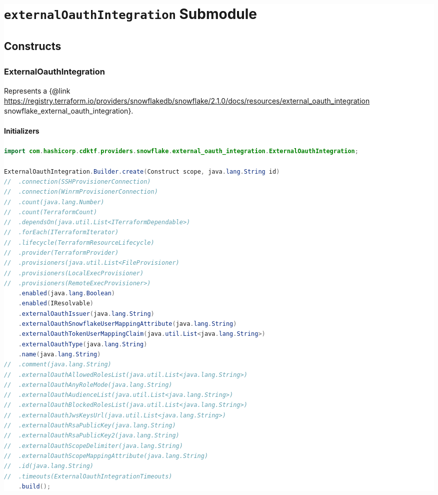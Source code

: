 # `externalOauthIntegration` Submodule <a name="`externalOauthIntegration` Submodule" id="@cdktf/provider-snowflake.externalOauthIntegration"></a>

## Constructs <a name="Constructs" id="Constructs"></a>

### ExternalOauthIntegration <a name="ExternalOauthIntegration" id="@cdktf/provider-snowflake.externalOauthIntegration.ExternalOauthIntegration"></a>

Represents a {@link https://registry.terraform.io/providers/snowflakedb/snowflake/2.1.0/docs/resources/external_oauth_integration snowflake_external_oauth_integration}.

#### Initializers <a name="Initializers" id="@cdktf/provider-snowflake.externalOauthIntegration.ExternalOauthIntegration.Initializer"></a>

```java
import com.hashicorp.cdktf.providers.snowflake.external_oauth_integration.ExternalOauthIntegration;

ExternalOauthIntegration.Builder.create(Construct scope, java.lang.String id)
//  .connection(SSHProvisionerConnection)
//  .connection(WinrmProvisionerConnection)
//  .count(java.lang.Number)
//  .count(TerraformCount)
//  .dependsOn(java.util.List<ITerraformDependable>)
//  .forEach(ITerraformIterator)
//  .lifecycle(TerraformResourceLifecycle)
//  .provider(TerraformProvider)
//  .provisioners(java.util.List<FileProvisioner)
//  .provisioners(LocalExecProvisioner)
//  .provisioners(RemoteExecProvisioner>)
    .enabled(java.lang.Boolean)
    .enabled(IResolvable)
    .externalOauthIssuer(java.lang.String)
    .externalOauthSnowflakeUserMappingAttribute(java.lang.String)
    .externalOauthTokenUserMappingClaim(java.util.List<java.lang.String>)
    .externalOauthType(java.lang.String)
    .name(java.lang.String)
//  .comment(java.lang.String)
//  .externalOauthAllowedRolesList(java.util.List<java.lang.String>)
//  .externalOauthAnyRoleMode(java.lang.String)
//  .externalOauthAudienceList(java.util.List<java.lang.String>)
//  .externalOauthBlockedRolesList(java.util.List<java.lang.String>)
//  .externalOauthJwsKeysUrl(java.util.List<java.lang.String>)
//  .externalOauthRsaPublicKey(java.lang.String)
//  .externalOauthRsaPublicKey2(java.lang.String)
//  .externalOauthScopeDelimiter(java.lang.String)
//  .externalOauthScopeMappingAttribute(java.lang.String)
//  .id(java.lang.String)
//  .timeouts(ExternalOauthIntegrationTimeouts)
    .build();
```
